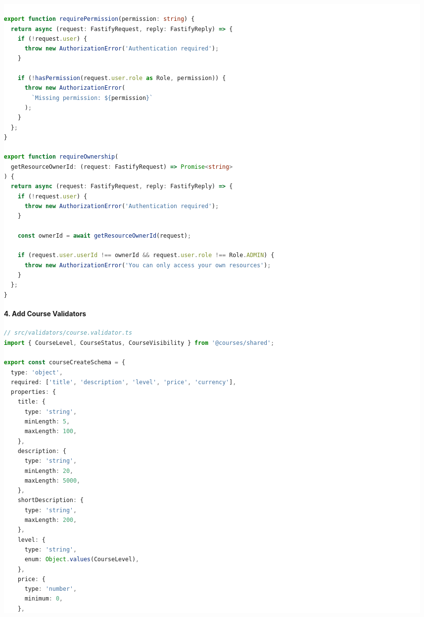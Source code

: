 ```typescript

export function requirePermission(permission: string) {
  return async (request: FastifyRequest, reply: FastifyReply) => {
    if (!request.user) {
      throw new AuthorizationError('Authentication required');
    }
    
    if (!hasPermission(request.user.role as Role, permission)) {
      throw new AuthorizationError(
        `Missing permission: ${permission}`
      );
    }
  };
}

export function requireOwnership(
  getResourceOwnerId: (request: FastifyRequest) => Promise<string>
) {
  return async (request: FastifyRequest, reply: FastifyReply) => {
    if (!request.user) {
      throw new AuthorizationError('Authentication required');
    }
    
    const ownerId = await getResourceOwnerId(request);
    
    if (request.user.userId !== ownerId && request.user.role !== Role.ADMIN) {
      throw new AuthorizationError('You can only access your own resources');
    }
  };
}
```

#### 4. Add Course Validators
```typescript
// src/validators/course.validator.ts
import { CourseLevel, CourseStatus, CourseVisibility } from '@courses/shared';

export const courseCreateSchema = {
  type: 'object',
  required: ['title', 'description', 'level', 'price', 'currency'],
  properties: {
    title: {
      type: 'string',
      minLength: 5,
      maxLength: 100,
    },
    description: {
      type: 'string',
      minLength: 20,
      maxLength: 5000,
    },
    shortDescription: {
      type: 'string',
      maxLength: 200,
    },
    level: {
      type: 'string',
      enum: Object.values(CourseLevel),
    },
    price: {
      type: 'number',
      minimum: 0,
    },
```